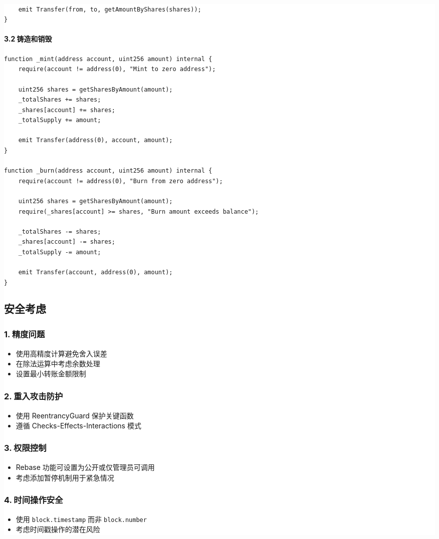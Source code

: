 ```solidity
    emit Transfer(from, to, getAmountByShares(shares));
}
```

#### 3.2 铸造和销毁
```solidity
function _mint(address account, uint256 amount) internal {
    require(account != address(0), "Mint to zero address");
    
    uint256 shares = getSharesByAmount(amount);
    _totalShares += shares;
    _shares[account] += shares;
    _totalSupply += amount;
    
    emit Transfer(address(0), account, amount);
}

function _burn(address account, uint256 amount) internal {
    require(account != address(0), "Burn from zero address");
    
    uint256 shares = getSharesByAmount(amount);
    require(_shares[account] >= shares, "Burn amount exceeds balance");
    
    _totalShares -= shares;
    _shares[account] -= shares;
    _totalSupply -= amount;
    
    emit Transfer(account, address(0), amount);
}
```

## 安全考虑

### 1. 精度问题
- 使用高精度计算避免舍入误差
- 在除法运算中考虑余数处理
- 设置最小转账金额限制

### 2. 重入攻击防护
- 使用 ReentrancyGuard 保护关键函数
- 遵循 Checks-Effects-Interactions 模式

### 3. 权限控制
- Rebase 功能可设置为公开或仅管理员可调用
- 考虑添加暂停机制用于紧急情况

### 4. 时间操作安全
- 使用 `block.timestamp` 而非 `block.number`
- 考虑时间戳操作的潜在风险
